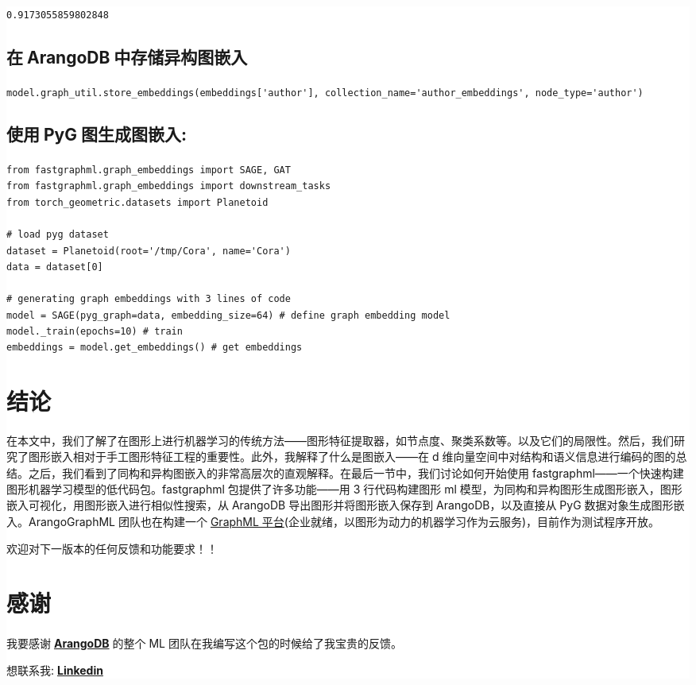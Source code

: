 ```
0.9173055859802848
```

## 在 ArangoDB 中存储异构图嵌入

```
model.graph_util.store_embeddings(embeddings['author'], collection_name='author_embeddings', node_type='author')
```

## 使用 PyG 图生成图嵌入:

```
from fastgraphml.graph_embeddings import SAGE, GAT
from fastgraphml.graph_embeddings import downstream_tasks 
from torch_geometric.datasets import Planetoid

# load pyg dataset
dataset = Planetoid(root='/tmp/Cora', name='Cora')
data = dataset[0]

# generating graph embeddings with 3 lines of code
model = SAGE(pyg_graph=data, embedding_size=64) # define graph embedding model
model._train(epochs=10) # train
embeddings = model.get_embeddings() # get embeddings
```

# 结论

在本文中，我们了解了在图形上进行机器学习的传统方法——图形特征提取器，如节点度、聚类系数等。以及它们的局限性。然后，我们研究了图形嵌入相对于手工图形特征工程的重要性。此外，我解释了什么是图嵌入——在 d 维向量空间中对结构和语义信息进行编码的图的总结。之后，我们看到了同构和异构图嵌入的非常高层次的直观解释。在最后一节中，我们讨论如何开始使用 fastgraphml——一个快速构建图形机器学习模型的低代码包。fastgraphml 包提供了许多功能——用 3 行代码构建图形 ml 模型，为同构和异构图形生成图形嵌入，图形嵌入可视化，用图形嵌入进行相似性搜索，从 ArangoDB 导出图形并将图形嵌入保存到 ArangoDB，以及直接从 PyG 数据对象生成图形嵌入。ArangoGraphML 团队也在构建一个 [GraphML 平台](https://www.arangodb.com/arangodb-for-machine-learning/)(企业就绪，以图形为动力的机器学习作为云服务)，目前作为测试程序开放。

欢迎对下一版本的任何反馈和功能要求！！

# 感谢

我要感谢 [**ArangoDB**](https://www.arangodb.com/) 的整个 ML 团队在我编写这个包的时候给了我宝贵的反馈。

想联系我: [**Linkedin**](https://www.linkedin.com/in/sachin-sharma-4198061a9/?originalSubdomain=de)